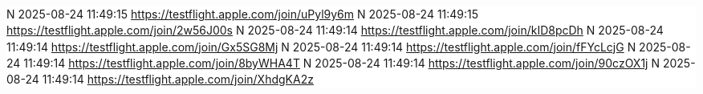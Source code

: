   <td align="center">N</td>
  <td align="center">2025-08-24 11:49:15</td>
</tr>
<tr>
  <td align="center"></td>
  <td align="center"></td>
  <td align="center"><a href="https://testflight.apple.com/join/uPyl9y6m">https://testflight.apple.com/join/uPyl9y6m</a></td>
  <td align="center">N</td>
  <td align="center">2025-08-24 11:49:15</td>
</tr>
<tr>
  <td align="center"></td>
  <td align="center"></td>
  <td align="center"><a href="https://testflight.apple.com/join/2w56J00s">https://testflight.apple.com/join/2w56J00s</a></td>
  <td align="center">N</td>
  <td align="center">2025-08-24 11:49:14</td>
</tr>
<tr>
  <td align="center"></td>
  <td align="center"></td>
  <td align="center"><a href="https://testflight.apple.com/join/kID8pcDh">https://testflight.apple.com/join/kID8pcDh</a></td>
  <td align="center">N</td>
  <td align="center">2025-08-24 11:49:14</td>
</tr>
<tr>
  <td align="center"></td>
  <td align="center"></td>
  <td align="center"><a href="https://testflight.apple.com/join/Gx5SG8Mj">https://testflight.apple.com/join/Gx5SG8Mj</a></td>
  <td align="center">N</td>
  <td align="center">2025-08-24 11:49:14</td>
</tr>
<tr>
  <td align="center"></td>
  <td align="center"></td>
  <td align="center"><a href="https://testflight.apple.com/join/fFYcLcjG">https://testflight.apple.com/join/fFYcLcjG</a></td>
  <td align="center">N</td>
  <td align="center">2025-08-24 11:49:14</td>
</tr>
<tr>
  <td align="center"></td>
  <td align="center"></td>
  <td align="center"><a href="https://testflight.apple.com/join/8byWHA4T">https://testflight.apple.com/join/8byWHA4T</a></td>
  <td align="center">N</td>
  <td align="center">2025-08-24 11:49:14</td>
</tr>
<tr>
  <td align="center"></td>
  <td align="center"></td>
  <td align="center"><a href="https://testflight.apple.com/join/90czOX1j">https://testflight.apple.com/join/90czOX1j</a></td>
  <td align="center">N</td>
  <td align="center">2025-08-24 11:49:14</td>
</tr>
<tr>
  <td align="center"></td>
  <td align="center"></td>
  <td align="center"><a href="https://testflight.apple.com/join/XhdgKA2z">https://testflight.apple.com/join/XhdgKA2z</a></td>